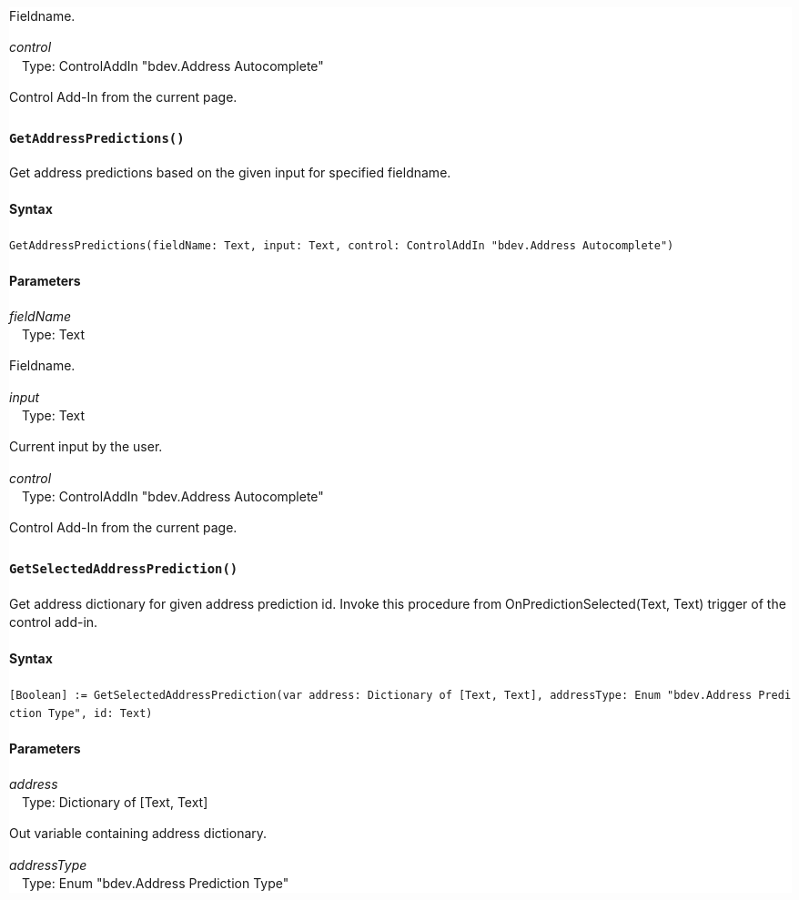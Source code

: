 Fieldname.

*control*<br>
&emsp;Type: ControlAddIn  "bdev.Address Autocomplete"<br>

Control Add-In from the current page.


### `GetAddressPredictions()`

Get address predictions based on the given input for specified fieldname.


#### Syntax

```al
GetAddressPredictions(fieldName: Text, input: Text, control: ControlAddIn "bdev.Address Autocomplete")
```

#### Parameters

*fieldName*<br>
&emsp;Type: Text <br>

Fieldname.

*input*<br>
&emsp;Type: Text <br>

Current input by the user.

*control*<br>
&emsp;Type: ControlAddIn  "bdev.Address Autocomplete"<br>

Control Add-In from the current page.


### `GetSelectedAddressPrediction()`

Get address dictionary for given address prediction id.
Invoke this procedure from OnPredictionSelected(Text, Text) trigger of the control add-in.


#### Syntax

```al
[Boolean] := GetSelectedAddressPrediction(var address: Dictionary of [Text, Text], addressType: Enum "bdev.Address Prediction Type", id: Text)
```

#### Parameters

*address*<br>
&emsp;Type: Dictionary  of [Text, Text]<br>

Out variable containing address dictionary.

*addressType*<br>
&emsp;Type: Enum  "bdev.Address Prediction Type"<br>
